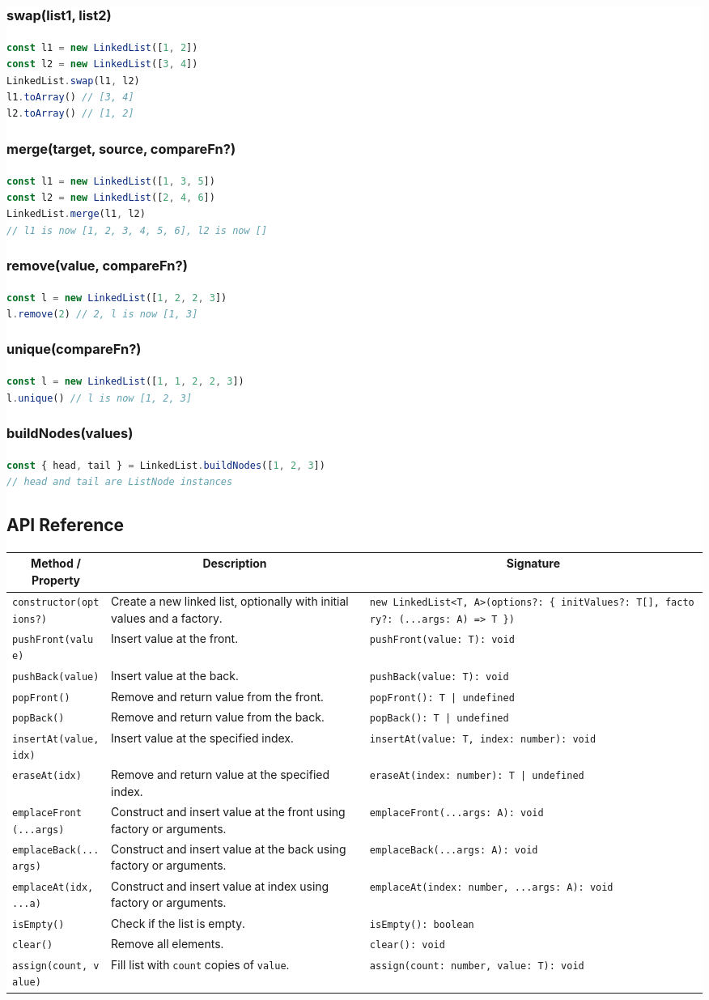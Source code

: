 ### swap(list1, list2)

```typescript
const l1 = new LinkedList([1, 2])
const l2 = new LinkedList([3, 4])
LinkedList.swap(l1, l2)
l1.toArray() // [3, 4]
l2.toArray() // [1, 2]
```

### merge(target, source, compareFn?)

```typescript
const l1 = new LinkedList([1, 3, 5])
const l2 = new LinkedList([2, 4, 6])
LinkedList.merge(l1, l2)
// l1 is now [1, 2, 3, 4, 5, 6], l2 is now []
```

### remove(value, compareFn?)

```typescript
const l = new LinkedList([1, 2, 2, 3])
l.remove(2) // 2, l is now [1, 3]
```

### unique(compareFn?)

```typescript
const l = new LinkedList([1, 1, 2, 2, 3])
l.unique() // l is now [1, 2, 3]
```

### buildNodes(values)

```typescript
const { head, tail } = LinkedList.buildNodes([1, 2, 3])
// head and tail are ListNode instances
```

## API Reference

| Method / Property       | Description                                                               | Signature                                                                                         |
| ----------------------- | ------------------------------------------------------------------------- | ------------------------------------------------------------------------------------------------- |
| `constructor(options?)` | Create a new linked list, optionally with initial values and a factory.   | `new LinkedList<T, A>(options?: { initValues?: T[], factory?: (...args: A) => T })`               |
| `pushFront(value)`      | Insert value at the front.                                                | `pushFront(value: T): void`                                                                       |
| `pushBack(value)`       | Insert value at the back.                                                 | `pushBack(value: T): void`                                                                        |
| `popFront()`            | Remove and return value from the front.                                   | `popFront(): T \| undefined`                                                                      |
| `popBack()`             | Remove and return value from the back.                                    | `popBack(): T \| undefined`                                                                       |
| `insertAt(value, idx)`  | Insert value at the specified index.                                      | `insertAt(value: T, index: number): void`                                                         |
| `eraseAt(idx)`          | Remove and return value at the specified index.                           | `eraseAt(index: number): T \| undefined`                                                          |
| `emplaceFront(...args)` | Construct and insert value at the front using factory or arguments.       | `emplaceFront(...args: A): void`                                                                  |
| `emplaceBack(...args)`  | Construct and insert value at the back using factory or arguments.        | `emplaceBack(...args: A): void`                                                                   |
| `emplaceAt(idx, ...a)`  | Construct and insert value at index using factory or arguments.           | `emplaceAt(index: number, ...args: A): void`                                                      |
| `isEmpty()`             | Check if the list is empty.                                               | `isEmpty(): boolean`                                                                              |
| `clear()`               | Remove all elements.                                                      | `clear(): void`                                                                                   |
| `assign(count, value)`  | Fill list with `count` copies of `value`.                                 | `assign(count: number, value: T): void`                                                           |